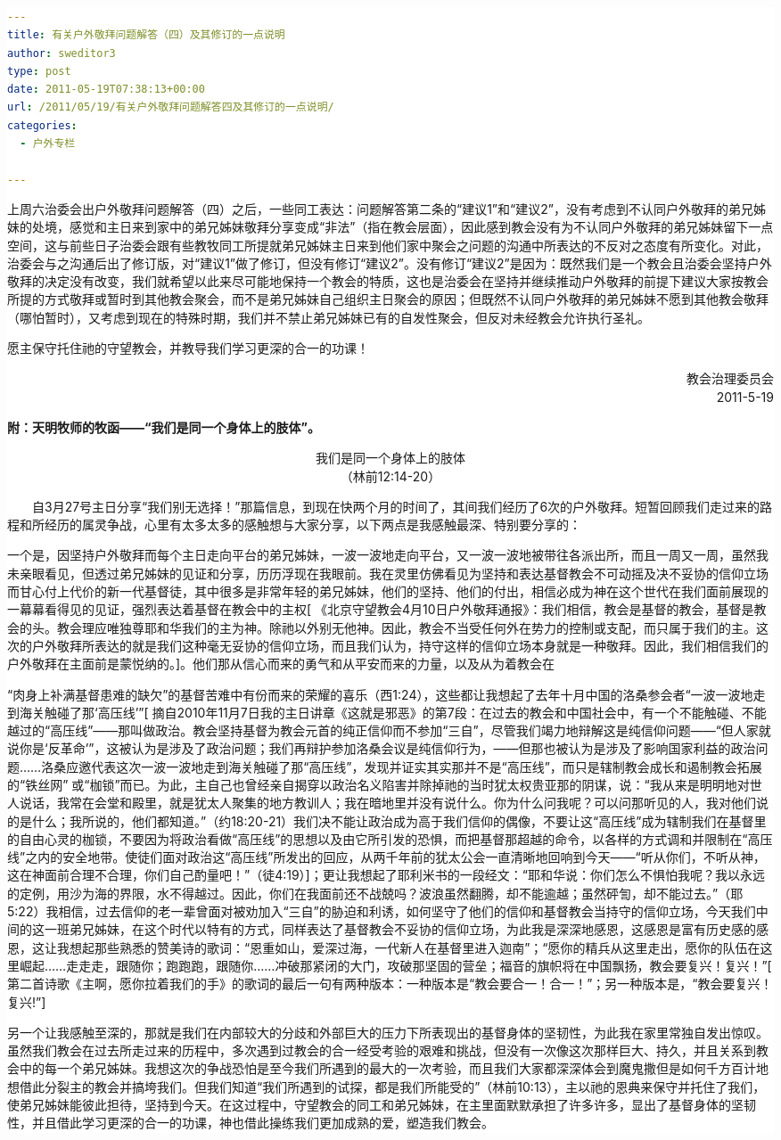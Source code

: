 ```yaml
---
title: 有关户外敬拜问题解答（四）及其修订的一点说明
author: sweditor3
type: post
date: 2011-05-19T07:38:13+00:00
url: /2011/05/19/有关户外敬拜问题解答四及其修订的一点说明/
categories:
  - 户外专栏

---
```

<p style="text-align: left;">
  上周六治委会出户外敬拜问题解答（四）之后，一些同工表达：问题解答第二条的“建议1”和“建议2”，没有考虑到不认同户外敬拜的弟兄姊妹的处境，感觉和主日来到家中的弟兄姊妹敬拜分享变成“非法”（指在教会层面），因此感到教会没有为不认同户外敬拜的弟兄姊妹留下一点空间，这与前些日子治委会跟有些教牧同工所提就弟兄姊妹主日来到他们家中聚会之问题的沟通中所表达的不反对之态度有所变化。对此，治委会与之沟通后出了修订版，对“建议1”做了修订，但没有修订“建议2”。没有修订“建议2”是因为：既然我们是一个教会且治委会坚持户外敬拜的决定没有改变，我们就希望以此来尽可能地保持一个教会的特质，这也是治委会在坚持并继续推动户外敬拜的前提下建议大家按教会所提的方式敬拜或暂时到其他教会聚会，而不是弟兄姊妹自己组织主日聚会的原因；但既然不认同户外敬拜的弟兄姊妹不愿到其他教会敬拜（哪怕暂时），又考虑到现在的特殊时期，我们并不禁止弟兄姊妹已有的自发性聚会，但反对未经教会允许执行圣礼。
</p>

愿主保守托住祂的守望教会，并教导我们学习更深的合一的功课！

<p style="text-align: right;">
  教会治理委员会<br /> 2011-5-19
</p>

**附：天明牧师的牧函——“我们是同一个身体上的肢体”。**

<p style="text-align: center;">
  我们是同一个身体上的肢体<br /> （林前12:14-20）
</p>

　　自3月27号主日分享“我们别无选择！”那篇信息，到现在快两个月的时间了，其间我们经历了6次的户外敬拜。短暂回顾我们走过来的路程和所经历的属灵争战，心里有太多太多的感触想与大家分享，以下两点是我感触最深、特别要分享的：
  
一个是，因坚持户外敬拜而每个主日走向平台的弟兄姊妹，一波一波地走向平台，又一波一波地被带往各派出所，而且一周又一周，虽然我未亲眼看见，但透过弟兄姊妹的见证和分享，历历浮现在我眼前。我在灵里仿佛看见为坚持和表达基督教会不可动摇及决不妥协的信仰立场而甘心付上代价的新一代基督徒，其中很多是非常年轻的弟兄姊妹，他们的坚持、他们的付出，相信必成为神在这个世代在我们面前展现的一幕幕看得见的见证，强烈表达着基督在教会中的主权[ 《北京守望教会4月10日户外敬拜通报》：我们相信，教会是基督的教会，基督是教会的头。教会理应唯独尊耶和华我们的主为神。除祂以外别无他神。因此，教会不当受任何外在势力的控制或支配，而只属于我们的主。这次的户外敬拜所表达的就是我们这种毫无妥协的信仰立场，而且我们认为，持守这样的信仰立场本身就是一种敬拜。因此，我们相信我们的户外敬拜在主面前是蒙悦纳的。]。他们那从信心而来的勇气和从平安而来的力量，以及从为着教会在

“肉身上补满基督患难的缺欠”的基督苦难中有份而来的荣耀的喜乐（西1:24），这些都让我想起了去年十月中国的洛桑参会者“一波一波地走到海关触碰了那‘高压线’”[ 摘自2010年11月7日我的主日讲章《这就是邪恶》的第7段：在过去的教会和中国社会中，有一个不能触碰、不能越过的“高压线”——那叫做政治。教会坚持基督为教会元首的纯正信仰而不参加“三自”，尽管我们竭力地辩解这是纯信仰问题——“但人家就说你是‘反革命’”，这被认为是涉及了政治问题；我们再辩护参加洛桑会议是纯信仰行为，——但那也被认为是涉及了影响国家利益的政治问题……洛桑应邀代表这次一波一波地走到海关触碰了那“高压线”，发现并证实其实那并不是“高压线”，而只是辖制教会成长和遏制教会拓展的“铁丝网” 或“枷锁”而已。为此，主自己也曾经亲自揭穿以政治名义陷害并除掉祂的当时犹太权贵亚那的阴谋，说：“我从来是明明地对世人说话，我常在会堂和殿里，就是犹太人聚集的地方教训人；我在暗地里并没有说什么。你为什么问我呢？可以问那听见的人，我对他们说的是什么；我所说的，他们都知道。”（约18:20-21）我们决不能让政治成为高于我们信仰的偶像，不要让这“高压线”成为辖制我们在基督里的自由心灵的枷锁，不要因为将政治看做“高压线”的思想以及由它所引发的恐惧，而把基督那超越的命令，以各样的方式调和并限制在“高压线”之内的安全地带。使徒们面对政治这“高压线”所发出的回应，从两千年前的犹太公会一直清晰地回响到今天——“听从你们，不听从神，这在神面前合理不合理，你们自己酌量吧！”（徒4:19）]；更让我想起了耶利米书的一段经文：“耶和华说：你们怎么不惧怕我呢？我以永远的定例，用沙为海的界限，水不得越过。因此，你们在我面前还不战兢吗？波浪虽然翻腾，却不能逾越；虽然砰訇，却不能过去。”（耶5:22）我相信，过去信仰的老一辈曾面对被劝加入“三自”的胁迫和利诱，如何坚守了他们的信仰和基督教会当持守的信仰立场，今天我们中间的这一班弟兄姊妹，在这个时代以特有的方式，同样表达了基督教会不妥协的信仰立场，为此我是深深地感恩，这感恩是富有历史感的感恩，这让我想起那些熟悉的赞美诗的歌词：“恩重如山，爱深过海，一代新人在基督里进入迦南”；“愿你的精兵从这里走出，愿你的队伍在这里崛起……走走走，跟随你；跑跑跑，跟随你……冲破那紧闭的大门，攻破那坚固的营垒；福音的旗帜将在中国飘扬，教会要复兴！复兴！”[ 第二首诗歌《主啊，愿你拉着我们的手》的歌词的最后一句有两种版本：一种版本是“教会要合一！合一！”；另一种版本是，“教会要复兴！复兴!”]

另一个让我感触至深的，那就是我们在内部较大的分歧和外部巨大的压力下所表现出的基督身体的坚韧性，为此我在家里常独自发出惊叹。虽然我们教会在过去所走过来的历程中，多次遇到过教会的合一经受考验的艰难和挑战，但没有一次像这次那样巨大、持久，并且关系到教会中的每一个弟兄姊妹。我想这次的争战恐怕是至今我们所遇到的最大的一次考验，而且我们大家都深深体会到魔鬼撒但是如何千方百计地想借此分裂主的教会并搞垮我们。但我们知道“我们所遇到的试探，都是我们所能受的”（林前10:13），主以祂的恩典来保守并托住了我们，使弟兄姊妹能彼此担待，坚持到今天。在这过程中，守望教会的同工和弟兄姊妹，在主里面默默承担了许多许多，显出了基督身体的坚韧性，并且借此学习更深的合一的功课，神也借此操练我们更加成熟的爱，塑造我们教会。
